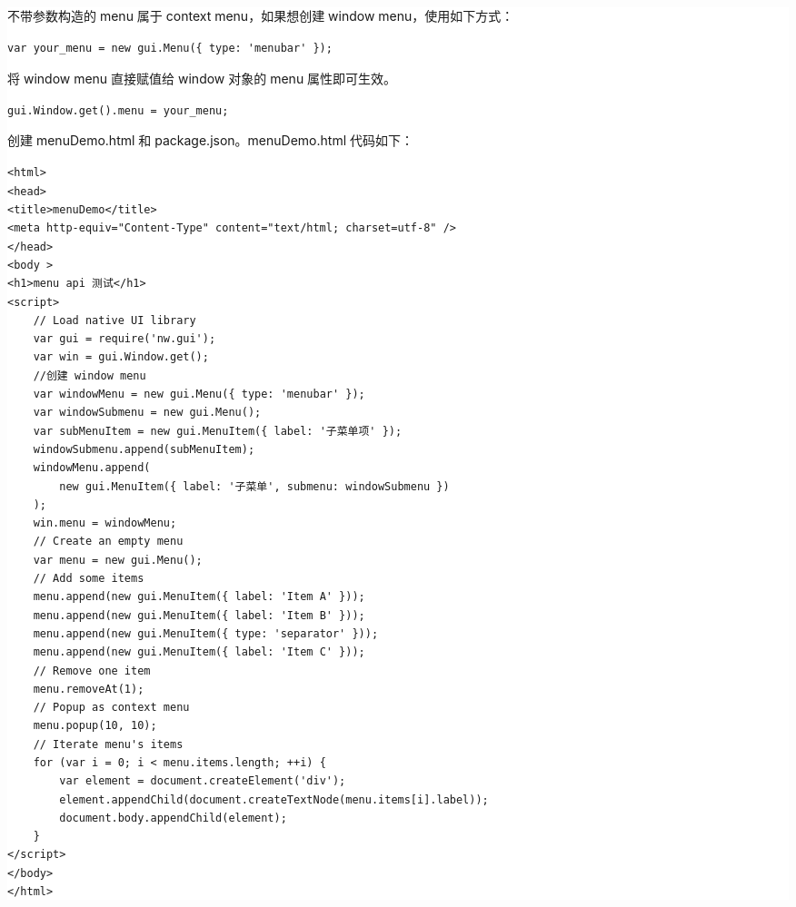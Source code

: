 不带参数构造的 menu 属于 context menu，如果想创建 window menu，使用如下方式：

```
var your_menu = new gui.Menu({ type: 'menubar' }); 
```

将 window menu 直接赋值给 window 对象的 menu 属性即可生效。

```
gui.Window.get().menu = your_menu; 
```

创建 menuDemo.html 和 package.json。menuDemo.html 代码如下：

```
<html>
<head>
<title>menuDemo</title>
<meta http-equiv="Content-Type" content="text/html; charset=utf-8" />
</head>
<body >
<h1>menu api 测试</h1>
<script>
    // Load native UI library
    var gui = require('nw.gui');
    var win = gui.Window.get();
    //创建 window menu
    var windowMenu = new gui.Menu({ type: 'menubar' });
    var windowSubmenu = new gui.Menu();
    var subMenuItem = new gui.MenuItem({ label: '子菜单项' });
    windowSubmenu.append(subMenuItem);
    windowMenu.append(
        new gui.MenuItem({ label: '子菜单', submenu: windowSubmenu })
    );
    win.menu = windowMenu;
    // Create an empty menu
    var menu = new gui.Menu();
    // Add some items
    menu.append(new gui.MenuItem({ label: 'Item A' }));
    menu.append(new gui.MenuItem({ label: 'Item B' }));
    menu.append(new gui.MenuItem({ type: 'separator' }));
    menu.append(new gui.MenuItem({ label: 'Item C' }));
    // Remove one item
    menu.removeAt(1);
    // Popup as context menu
    menu.popup(10, 10);
    // Iterate menu's items
    for (var i = 0; i < menu.items.length; ++i) {
        var element = document.createElement('div');
        element.appendChild(document.createTextNode(menu.items[i].label));
        document.body.appendChild(element);
    }
</script>
</body>
</html> 
```

